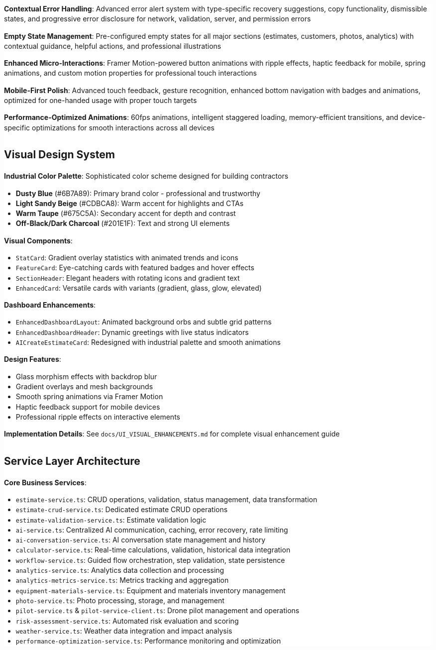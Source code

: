 **Contextual Error Handling**: Advanced error alert system with type-specific recovery suggestions, copy functionality, dismissible states, and progressive error disclosure for network, validation, server, and permission errors

**Empty State Management**: Pre-configured empty states for all major sections (estimates, customers, photos, analytics) with contextual guidance, helpful actions, and professional illustrations

**Enhanced Micro-Interactions**: Framer Motion-powered button animations with ripple effects, haptic feedback for mobile, spring animations, and custom motion properties for professional touch interactions

**Mobile-First Polish**: Advanced touch feedback, gesture recognition, enhanced bottom navigation with badges and animations, optimized for one-handed usage with proper touch targets

**Performance-Optimized Animations**: 60fps animations, intelligent staggered loading, memory-efficient transitions, and device-specific optimizations for smooth interactions across all devices

## Visual Design System

**Industrial Color Palette**: Sophisticated color scheme designed for building contractors

- **Dusty Blue** (#6B7A89): Primary brand color - professional and trustworthy
- **Light Sandy Beige** (#CDBCA8): Warm accent for highlights and CTAs
- **Warm Taupe** (#675C5A): Secondary accent for depth and contrast
- **Off-Black/Dark Charcoal** (#201E1F): Text and strong UI elements

**Visual Components**:

- `StatCard`: Gradient overlay statistics with animated trends and icons
- `FeatureCard`: Eye-catching cards with featured badges and hover effects
- `SectionHeader`: Elegant headers with rotating icons and gradient text
- `EnhancedCard`: Versatile cards with variants (gradient, glass, glow, elevated)

**Dashboard Enhancements**:

- `EnhancedDashboardLayout`: Animated background orbs and subtle grid patterns
- `EnhancedDashboardHeader`: Dynamic greetings with live status indicators
- `AICreateEstimateCard`: Redesigned with industrial palette and smooth animations

**Design Features**:

- Glass morphism effects with backdrop blur
- Gradient overlays and mesh backgrounds
- Smooth spring animations via Framer Motion
- Haptic feedback support for mobile devices
- Professional ripple effects on interactive elements

**Implementation Details**: See `docs/UI_VISUAL_ENHANCEMENTS.md` for complete visual enhancement guide

## Service Layer Architecture

**Core Business Services**:

- `estimate-service.ts`: CRUD operations, validation, status management, data transformation
- `estimate-crud-service.ts`: Dedicated estimate CRUD operations
- `estimate-validation-service.ts`: Estimate validation logic
- `ai-service.ts`: Centralized AI communication, caching, error recovery, rate limiting
- `ai-conversation-service.ts`: AI conversation state management and history
- `calculator-service.ts`: Real-time calculations, validation, historical data integration
- `workflow-service.ts`: Guided flow orchestration, step validation, state persistence
- `analytics-service.ts`: Analytics data collection and processing
- `analytics-metrics-service.ts`: Metrics tracking and aggregation
- `equipment-materials-service.ts`: Equipment and materials inventory management
- `photo-service.ts`: Photo processing, storage, and management
- `pilot-service.ts` & `pilot-service-client.ts`: Drone pilot management and operations
- `risk-assessment-service.ts`: Automated risk evaluation and scoring
- `weather-service.ts`: Weather data integration and impact analysis
- `performance-optimization-service.ts`: Performance monitoring and optimization
